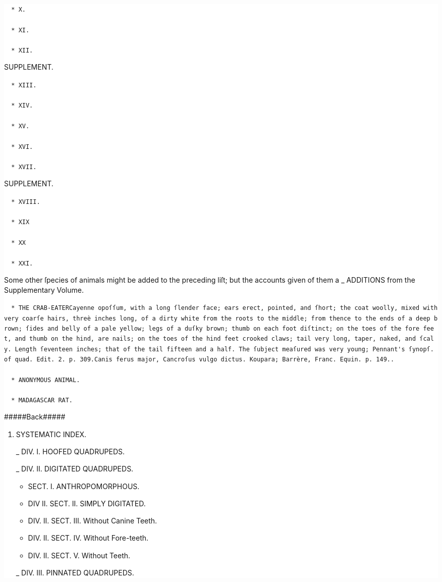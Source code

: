       * X.

      * XI.

      * XII.

SUPPLEMENT.

      * XIII.

      * XIV.

      * XV.

      * XVI.

      * XVII.

SUPPLEMENT.

      * XVIII.

      * XIX

      * XX

      * XXI.
Some other ſpecies of animals might be added to the preceding liſt; but the accounts given of them a
    _ ADDITIONS from the Supplementary Volume.

      * THE CRAB-EATERCayenne opoſſum, with a long ſlender face; ears erect, pointed, and ſhort; the coat woolly, mixed with very coarſe hairs, threè inches long, of a dirty white from the roots to the middle; from thence to the ends of a deep brown; ſides and belly of a pale yellow; legs of a duſky brown; thumb on each foot diſtinct; on the toes of the fore feet, and thumb on the hind, are nails; on the toes of the hind feet crooked claws; tail very long, taper, naked, and ſcaly. Length ſeventeen inches; that of the tail fifteen and a half. The ſubject meaſured was very young; Pennant's ſynopſ. of quad. Edit. 2. p. 309.Canis ferus major, Cancroſus vulgo dictus. Koupara; Barrère, Franc. Equin. p. 149..

      * ANONYMOUS ANIMAL.

      * MADAGASCAR RAT.

#####Back#####

1. SYSTEMATIC INDEX.

    _ DIV. I. HOOFED QUADRUPEDS.

    _ DIV. II. DIGITATED QUADRUPEDS.

      * SECT. I. ANTHROPOMORPHOUS.

      * DIV II. SECT. II. SIMPLY DIGITATED.

      * DIV. II. SECT. III. Without Canine Teeth.

      * DIV. II. SECT. IV. Without Fore-teeth.

      * DIV. II. SECT. V. Without Teeth.

    _ DIV. III. PINNATED QUADRUPEDS.
